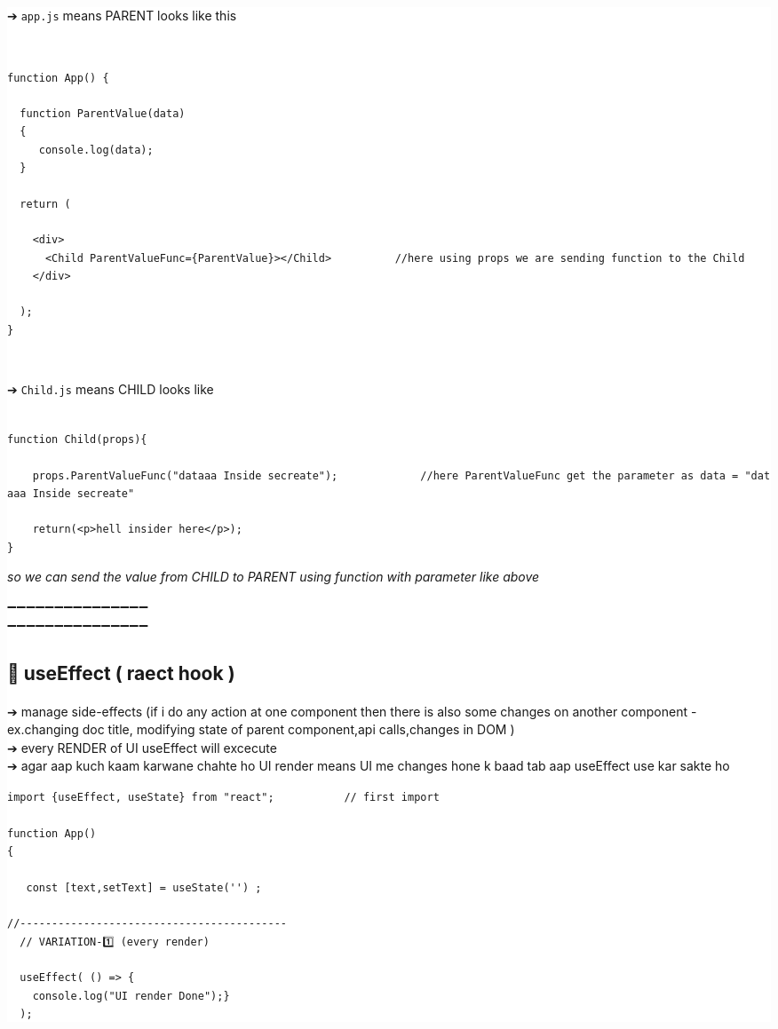 ➔ `app.js` means PARENT looks like this <br/>

<br/>

```
function App() {

  function ParentValue(data)
  {
     console.log(data);
  }

  return (

    <div>
      <Child ParentValueFunc={ParentValue}></Child>          //here using props we are sending function to the Child
    </div>
    
  );
}
```

<br/>

➔ `Child.js` means CHILD looks like

```

function Child(props){

    props.ParentValueFunc("dataaa Inside secreate");             //here ParentValueFunc get the parameter as data = "dataaa Inside secreate" 
    
    return(<p>hell insider here</p>);
}
```

*so we can send the value from CHILD to PARENT using function with parameter like above*


➖➖➖➖➖➖➖➖➖➖➖➖➖➖➖<br/>
➖➖➖➖➖➖➖➖➖➖➖➖➖➖➖<br/>


## 💜  useEffect ( raect hook )
➔ manage side-effects (if i do any action at one component then there is also some changes on another component - ex.changing doc title, modifying state of parent component,api calls,changes in DOM ) <br/>
➔ every RENDER of UI useEffect will excecute <br/>
➔ agar aap kuch kaam karwane chahte ho UI render means UI me changes hone k baad tab aap useEffect use kar sakte ho

```
import {useEffect, useState} from "react";           // first import

function App()
{

   const [text,setText] = useState('') ;

//------------------------------------------
  // VARIATION-1️⃣ (every render)

  useEffect( () => {
    console.log("UI render Done");} 
  );

```
